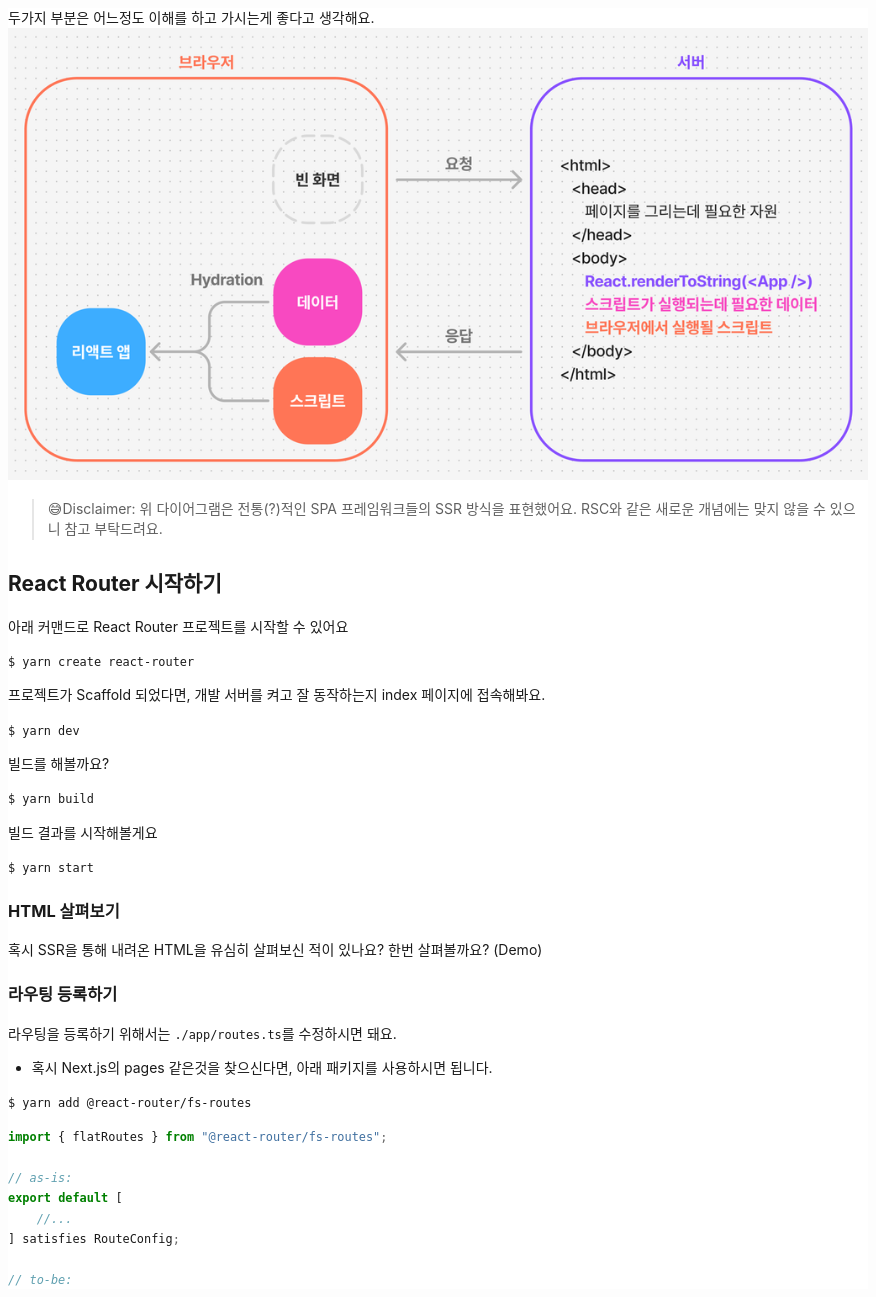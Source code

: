 두가지 부분은 어느정도 이해를 하고 가시는게 좋다고 생각해요.
![ssr 이미지](./assets/ssr.png)
>😅Disclaimer: 위 다이어그램은 전통(?)적인 SPA 프레임워크들의 SSR 방식을 표현했어요. RSC와 같은 새로운 개념에는 맞지 않을 수 있으니 참고 부탁드려요.
 
## React Router 시작하기
아래 커맨드로 React Router 프로젝트를 시작할 수 있어요
```
$ yarn create react-router
```
 
프로젝트가 Scaffold 되었다면, 개발 서버를 켜고 잘 동작하는지 index 페이지에 접속해봐요.
```
$ yarn dev
```
 
빌드를 해볼까요?
```
$ yarn build
```
 
빌드 결과를 시작해볼게요
```
$ yarn start
```
 
### HTML 살펴보기
혹시 SSR을 통해 내려온 HTML을 유심히 살펴보신 적이 있나요? 한번 살펴볼까요? (Demo)
 
### 라우팅 등록하기
라우팅을 등록하기 위해서는 `./app/routes.ts`를 수정하시면 돼요.
- 혹시 Next.js의 pages 같은것을 찾으신다면, 아래 패키지를 사용하시면 됩니다.
```
$ yarn add @react-router/fs-routes
```
```TypeScript
import { flatRoutes } from "@react-router/fs-routes";

// as-is:
export default [
	//...
] satisfies RouteConfig;

// to-be:
```